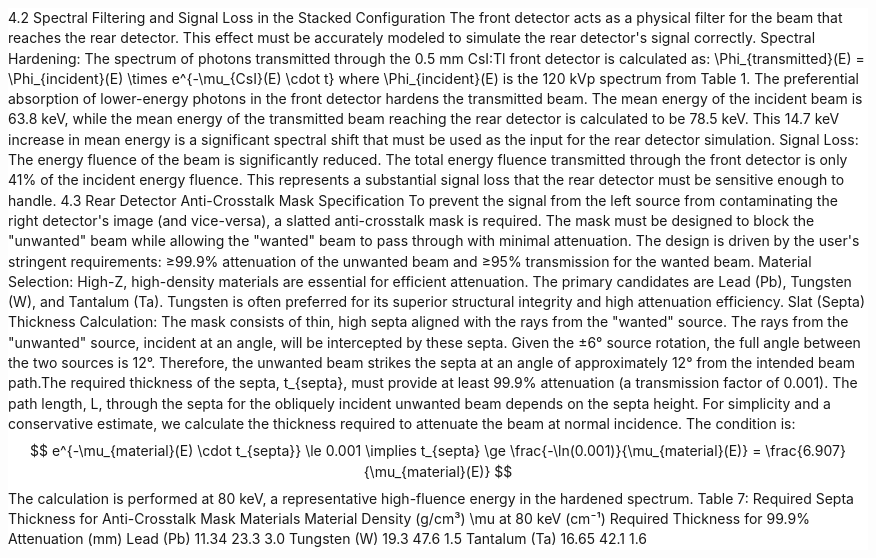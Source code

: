 4.2 Spectral Filtering and Signal Loss in the Stacked Configuration
The front detector acts as a physical filter for the beam that reaches the rear detector. This effect must be accurately modeled to simulate the rear detector's signal correctly.
Spectral Hardening: The spectrum of photons transmitted through the 0.5 mm CsI:Tl front detector is calculated as: \Phi_{transmitted}(E) = \Phi_{incident}(E) \times e^{-\mu_{CsI}(E) \cdot t} where \Phi_{incident}(E) is the 120 kVp spectrum from Table 1. The preferential absorption of lower-energy photons in the front detector hardens the transmitted beam. The mean energy of the incident beam is 63.8 keV, while the mean energy of the transmitted beam reaching the rear detector is calculated to be 78.5 keV. This 14.7 keV increase in mean energy is a significant spectral shift that must be used as the input for the rear detector simulation.
Signal Loss: The energy fluence of the beam is significantly reduced. The total energy fluence transmitted through the front detector is only 41% of the incident energy fluence. This represents a substantial signal loss that the rear detector must be sensitive enough to handle.
4.3 Rear Detector Anti-Crosstalk Mask Specification
To prevent the signal from the left source from contaminating the right detector's image (and vice-versa), a slatted anti-crosstalk mask is required. The mask must be designed to block the "unwanted" beam while allowing the "wanted" beam to pass through with minimal attenuation. The design is driven by the user's stringent requirements: ≥99.9% attenuation of the unwanted beam and ≥95% transmission for the wanted beam.
Material Selection: High-Z, high-density materials are essential for efficient attenuation. The primary candidates are Lead (Pb), Tungsten (W), and Tantalum (Ta). Tungsten is often preferred for its superior structural integrity and high attenuation efficiency.
Slat (Septa) Thickness Calculation: The mask consists of thin, high septa aligned with the rays from the "wanted" source. The rays from the "unwanted" source, incident at an angle, will be intercepted by these septa. Given the ±6° source rotation, the full angle between the two sources is 12°. Therefore, the unwanted beam strikes the septa at an angle of approximately 12° from the intended beam path.The required thickness of the septa, t_{septa}, must provide at least 99.9% attenuation (a transmission factor of 0.001). The path length, L, through the septa for the obliquely incident unwanted beam depends on the septa height. For simplicity and a conservative estimate, we calculate the thickness required to attenuate the beam at normal incidence. The condition is: $$ e^{-\mu_{material}(E) \cdot t_{septa}} \le 0.001 \implies t_{septa} \ge \frac{-\ln(0.001)}{\mu_{material}(E)} = \frac{6.907}{\mu_{material}(E)} $$ The calculation is performed at 80 keV, a representative high-fluence energy in the hardened spectrum.
Table 7: Required Septa Thickness for Anti-Crosstalk Mask Materials
Material
Density (g/cm³)
\mu at 80 keV (cm⁻¹)
Required Thickness for 99.9% Attenuation (mm)
Lead (Pb)
11.34
23.3
3.0
Tungsten (W)
19.3
47.6
1.5
Tantalum (Ta)
16.65
42.1
1.6

